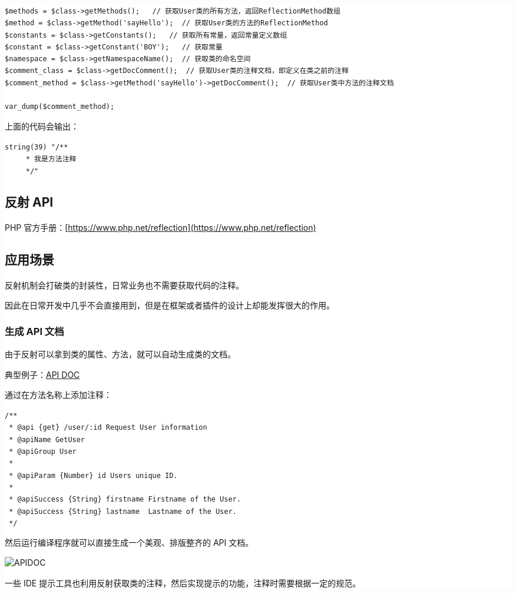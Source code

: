 ```
$methods = $class->getMethods();   // 获取User类的所有方法，返回ReflectionMethod数组
$method = $class->getMethod('sayHello');  // 获取User类的方法的ReflectionMethod
$constants = $class->getConstants();   // 获取所有常量，返回常量定义数组
$constant = $class->getConstant('BOY');   // 获取常量
$namespace = $class->getNamespaceName();  // 获取类的命名空间
$comment_class = $class->getDocComment();  // 获取User类的注释文档，即定义在类之前的注释
$comment_method = $class->getMethod('sayHello')->getDocComment();  // 获取User类中方法的注释文档

var_dump($comment_method);
```

上面的代码会输出：

```
string(39) "/**
     * 我是方法注释
     */"
```

## 反射 API
PHP 官方手册：[https://www.php.net/reflection](https://www.php.net/reflection)

## 应用场景

反射机制会打破类的封装性，日常业务也不需要获取代码的注释。

因此在日常开发中几乎不会直接用到，但是在框架或者插件的设计上却能发挥很大的作用。

### 生成 API 文档
由于反射可以拿到类的属性、方法，就可以自动生成类的文档。

典型例子：[API DOC](https://apidocjs.com/)

通过在方法名称上添加注释：

```
/**
 * @api {get} /user/:id Request User information
 * @apiName GetUser
 * @apiGroup User
 *
 * @apiParam {Number} id Users unique ID.
 *
 * @apiSuccess {String} firstname Firstname of the User.
 * @apiSuccess {String} lastname  Lastname of the User.
 */
```

然后运行编译程序就可以直接生成一个美观、排版整齐的 API 文档。

![APIDOC](https://apidocjs.com/img/example.png)

一些 IDE 提示工具也利用反射获取类的注释，然后实现提示的功能，注释时需要根据一定的规范。
